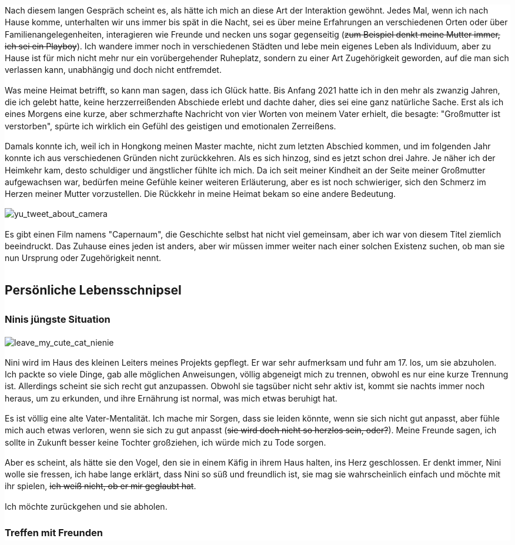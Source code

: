 Nach diesem langen Gespräch scheint es, als hätte ich mich an diese Art der Interaktion gewöhnt. Jedes Mal, wenn ich nach Hause komme, unterhalten wir uns immer bis spät in die Nacht, sei es über meine Erfahrungen an verschiedenen Orten oder über Familienangelegenheiten, interagieren wie Freunde und necken uns sogar gegenseitig (~~zum Beispiel denkt meine Mutter immer, ich sei ein Playboy~~). Ich wandere immer noch in verschiedenen Städten und lebe mein eigenes Leben als Individuum, aber zu Hause ist für mich nicht mehr nur ein vorübergehender Ruheplatz, sondern zu einer Art Zugehörigkeit geworden, auf die man sich verlassen kann, unabhängig und doch nicht entfremdet.

Was meine Heimat betrifft, so kann man sagen, dass ich Glück hatte. Bis Anfang 2021 hatte ich in den mehr als zwanzig Jahren, die ich gelebt hatte, keine herzzerreißenden Abschiede erlebt und dachte daher, dies sei eine ganz natürliche Sache. Erst als ich eines Morgens eine kurze, aber schmerzhafte Nachricht von vier Worten von meinem Vater erhielt, die besagte: "Großmutter ist verstorben", spürte ich wirklich ein Gefühl des geistigen und emotionalen Zerreißens.

Damals konnte ich, weil ich in Hongkong meinen Master machte, nicht zum letzten Abschied kommen, und im folgenden Jahr konnte ich aus verschiedenen Gründen nicht zurückkehren. Als es sich hinzog, sind es jetzt schon drei Jahre. Je näher ich der Heimkehr kam, desto schuldiger und ängstlicher fühlte ich mich. Da ich seit meiner Kindheit an der Seite meiner Großmutter aufgewachsen war, bedürfen meine Gefühle keiner weiteren Erläuterung, aber es ist noch schwieriger, sich den Schmerz im Herzen meiner Mutter vorzustellen. Die Rückkehr in meine Heimat bekam so eine andere Bedeutung.

![yu_tweet_about_camera](https://image.pseudoyu.com/images/yu_tweet_about_camera.png)

Es gibt einen Film namens "Capernaum", die Geschichte selbst hat nicht viel gemeinsam, aber ich war von diesem Titel ziemlich beeindruckt. Das Zuhause eines jeden ist anders, aber wir müssen immer weiter nach einer solchen Existenz suchen, ob man sie nun Ursprung oder Zugehörigkeit nennt.

## Persönliche Lebensschnipsel

### Ninis jüngste Situation

![leave_my_cute_cat_nienie](https://image.pseudoyu.com/images/leave_my_cute_cat_nienie.jpg)

Nini wird im Haus des kleinen Leiters meines Projekts gepflegt. Er war sehr aufmerksam und fuhr am 17. los, um sie abzuholen. Ich packte so viele Dinge, gab alle möglichen Anweisungen, völlig abgeneigt mich zu trennen, obwohl es nur eine kurze Trennung ist. Allerdings scheint sie sich recht gut anzupassen. Obwohl sie tagsüber nicht sehr aktiv ist, kommt sie nachts immer noch heraus, um zu erkunden, und ihre Ernährung ist normal, was mich etwas beruhigt hat.

Es ist völlig eine alte Vater-Mentalität. Ich mache mir Sorgen, dass sie leiden könnte, wenn sie sich nicht gut anpasst, aber fühle mich auch etwas verloren, wenn sie sich zu gut anpasst (~~sie wird doch nicht so herzlos sein, oder?~~). Meine Freunde sagen, ich sollte in Zukunft besser keine Tochter großziehen, ich würde mich zu Tode sorgen.

Aber es scheint, als hätte sie den Vogel, den sie in einem Käfig in ihrem Haus halten, ins Herz geschlossen. Er denkt immer, Nini wolle sie fressen, ich habe lange erklärt, dass Nini so süß und freundlich ist, sie mag sie wahrscheinlich einfach und möchte mit ihr spielen, ~~ich weiß nicht, ob er mir geglaubt hat~~.

Ich möchte zurückgehen und sie abholen.

### Treffen mit Freunden
